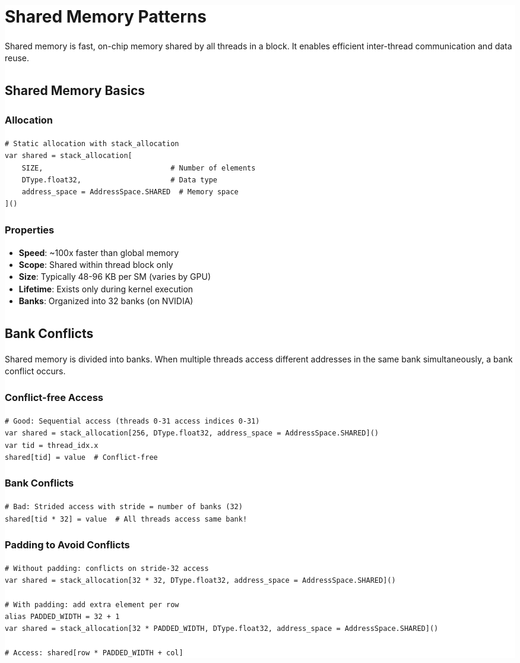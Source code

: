 # Shared Memory Patterns

Shared memory is fast, on-chip memory shared by all threads in a block. It enables efficient inter-thread communication and data reuse.

## Shared Memory Basics

### Allocation

```mojo
# Static allocation with stack_allocation
var shared = stack_allocation[
    SIZE,                              # Number of elements
    DType.float32,                     # Data type
    address_space = AddressSpace.SHARED  # Memory space
]()
```

### Properties

- **Speed**: ~100x faster than global memory
- **Scope**: Shared within thread block only
- **Size**: Typically 48-96 KB per SM (varies by GPU)
- **Lifetime**: Exists only during kernel execution
- **Banks**: Organized into 32 banks (on NVIDIA)

## Bank Conflicts

Shared memory is divided into banks. When multiple threads access different addresses in the same bank simultaneously, a bank conflict occurs.

### Conflict-free Access

```mojo
# Good: Sequential access (threads 0-31 access indices 0-31)
var shared = stack_allocation[256, DType.float32, address_space = AddressSpace.SHARED]()
var tid = thread_idx.x
shared[tid] = value  # Conflict-free
```

### Bank Conflicts

```mojo
# Bad: Strided access with stride = number of banks (32)
shared[tid * 32] = value  # All threads access same bank!
```

### Padding to Avoid Conflicts

```mojo
# Without padding: conflicts on stride-32 access
var shared = stack_allocation[32 * 32, DType.float32, address_space = AddressSpace.SHARED]()

# With padding: add extra element per row
alias PADDED_WIDTH = 32 + 1
var shared = stack_allocation[32 * PADDED_WIDTH, DType.float32, address_space = AddressSpace.SHARED]()

# Access: shared[row * PADDED_WIDTH + col]
```
